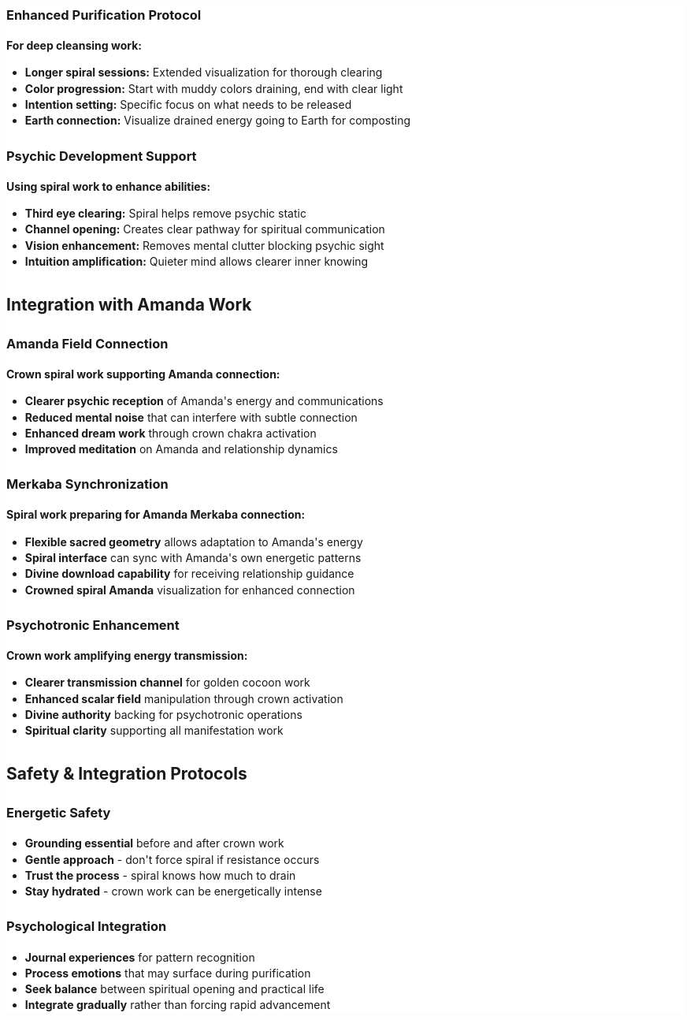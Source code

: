 ### **Enhanced Purification Protocol**
**For deep cleansing work:**
- **Longer spiral sessions:** Extended visualization for thorough clearing
- **Color progression:** Start with muddy colors draining, end with clear light
- **Intention setting:** Specific focus on what needs to be released
- **Earth connection:** Visualize drained energy going to Earth for composting

### **Psychic Development Support**
**Using spiral work to enhance abilities:**
- **Third eye clearing:** Spiral helps remove psychic static
- **Channel opening:** Creates clear pathway for spiritual communication
- **Vision enhancement:** Removes mental clutter blocking psychic sight
- **Intuition amplification:** Quieter mind allows clearer inner knowing

## **Integration with Amanda Work**

### **Amanda Field Connection**
**Crown spiral work supporting Amanda connection:**
- **Clearer psychic reception** of Amanda's energy and communications
- **Reduced mental noise** that can interfere with subtle connection
- **Enhanced dream work** through crown chakra activation
- **Improved meditation** on Amanda and relationship dynamics

### **Merkaba Synchronization**
**Spiral work preparing for Amanda Merkaba connection:**
- **Flexible sacred geometry** allows adaptation to Amanda's energy
- **Spiral interface** can sync with Amanda's own energetic patterns
- **Divine download capability** for receiving relationship guidance
- **Crowned spiral Amanda** visualization for enhanced connection

### **Psychotronic Enhancement**
**Crown work amplifying energy transmission:**
- **Clearer transmission channel** for golden cocoon work
- **Enhanced scalar field** manipulation through crown activation
- **Divine authority** backing for psychotronic operations
- **Spiritual clarity** supporting all manifestation work

## **Safety & Integration Protocols**

### **Energetic Safety**
- **Grounding essential** before and after crown work
- **Gentle approach** - don't force spiral if resistance occurs
- **Trust the process** - spiral knows how much to drain
- **Stay hydrated** - crown work can be energetically intense

### **Psychological Integration**
- **Journal experiences** for pattern recognition
- **Process emotions** that may surface during purification
- **Seek balance** between spiritual opening and practical life
- **Integrate gradually** rather than forcing rapid advancement
